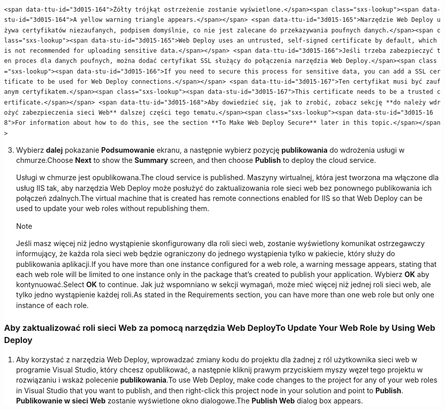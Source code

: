     <span data-ttu-id="3d015-164">Żółty trójkąt ostrzeżenie zostanie wyświetlone.</span><span class="sxs-lookup"><span data-stu-id="3d015-164">A yellow warning triangle appears.</span></span> <span data-ttu-id="3d015-165">Narzędzie Web Deploy używa certyfikatów niezaufanych, podpisem domyślnie, co nie jest zalecane do przekazywania poufnych danych.</span><span class="sxs-lookup"><span data-stu-id="3d015-165">Web Deploy uses an untrusted, self-signed certificate by default, which is not recommended for uploading sensitive data.</span></span> <span data-ttu-id="3d015-166">Jeśli trzeba zabezpieczyć ten proces dla danych poufnych, można dodać certyfikat SSL służący do połączenia narzędzia Web Deploy.</span><span class="sxs-lookup"><span data-stu-id="3d015-166">If you need to secure this process for sensitive data, you can add a SSL certificate to be used for Web Deploy connections.</span></span> <span data-ttu-id="3d015-167">Ten certyfikat musi być zaufanym certyfikatem.</span><span class="sxs-lookup"><span data-stu-id="3d015-167">This certificate needs to be a trusted certificate.</span></span> <span data-ttu-id="3d015-168">Aby dowiedzieć się, jak to zrobić, zobacz sekcję **do należy wdrożyć zabezpieczenia sieci Web** dalszej części tego tematu.</span><span class="sxs-lookup"><span data-stu-id="3d015-168">For information about how to do this, see the section **To Make Web Deploy Secure** later in this topic.</span></span>
3. <span data-ttu-id="3d015-169">Wybierz **dalej** pokazanie **Podsumowanie** ekranu, a następnie wybierz pozycję **publikowania** do wdrożenia usługi w chmurze.</span><span class="sxs-lookup"><span data-stu-id="3d015-169">Choose **Next** to show the **Summary** screen, and then choose **Publish** to deploy the cloud service.</span></span>
   
    <span data-ttu-id="3d015-170">Usługi w chmurze jest opublikowana.</span><span class="sxs-lookup"><span data-stu-id="3d015-170">The cloud service is published.</span></span> <span data-ttu-id="3d015-171">Maszyny wirtualnej, która jest tworzona ma włączone dla usług IIS tak, aby narzędzia Web Deploy może posłużyć do zaktualizowania role sieci web bez ponownego publikowania ich połączeń zdalnych.</span><span class="sxs-lookup"><span data-stu-id="3d015-171">The virtual machine that is created has remote connections enabled for IIS so that Web Deploy can be used to update your web roles without republishing them.</span></span>
   
   > [!NOTE]
   > <span data-ttu-id="3d015-172">Jeśli masz więcej niż jedno wystąpienie skonfigurowany dla roli sieci web, zostanie wyświetlony komunikat ostrzegawczy informujący, że każda rola sieci web będzie ograniczony do jednego wystąpienia tylko w pakiecie, który służy do publikowania aplikacji.</span><span class="sxs-lookup"><span data-stu-id="3d015-172">If you have more than one instance configured for a web role, a warning message appears, stating that each web role will be limited to one instance only in the package that’s created to publish your application.</span></span> <span data-ttu-id="3d015-173">Wybierz **OK** aby kontynuować.</span><span class="sxs-lookup"><span data-stu-id="3d015-173">Select **OK** to continue.</span></span> <span data-ttu-id="3d015-174">Jak już wspomniano w sekcji wymagań, może mieć więcej niż jednej roli sieci web, ale tylko jedno wystąpienie każdej roli.</span><span class="sxs-lookup"><span data-stu-id="3d015-174">As stated in the Requirements section, you can have more than one web role but only one instance of each role.</span></span>
   > 
   > 

### <a name="to-update-your-web-role-by-using-web-deploy"></a><span data-ttu-id="3d015-175">Aby zaktualizować roli sieci Web za pomocą narzędzia Web Deploy</span><span class="sxs-lookup"><span data-stu-id="3d015-175">To Update Your Web Role by Using Web Deploy</span></span>
1. <span data-ttu-id="3d015-176">Aby korzystać z narzędzia Web Deploy, wprowadzać zmiany kodu do projektu dla żadnej z ról użytkownika sieci web w programie Visual Studio, który chcesz opublikować, a następnie kliknij prawym przyciskiem myszy węzeł tego projektu w rozwiązaniu i wskaż polecenie **publikowania**.</span><span class="sxs-lookup"><span data-stu-id="3d015-176">To use Web Deploy, make code changes to the project for any of your web roles in Visual Studio that you want to publish, and then right-click this project node in your solution and point to **Publish**.</span></span> <span data-ttu-id="3d015-177">**Publikowanie w sieci Web** zostanie wyświetlone okno dialogowe.</span><span class="sxs-lookup"><span data-stu-id="3d015-177">The **Publish Web** dialog box appears.</span></span>